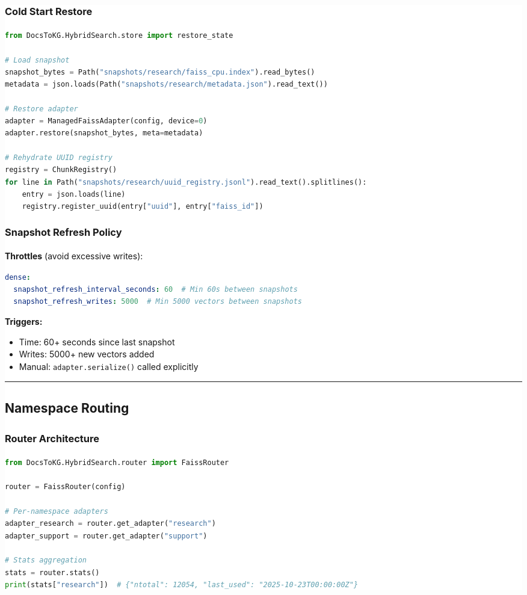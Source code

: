 ### Cold Start Restore

```python
from DocsToKG.HybridSearch.store import restore_state

# Load snapshot
snapshot_bytes = Path("snapshots/research/faiss_cpu.index").read_bytes()
metadata = json.loads(Path("snapshots/research/metadata.json").read_text())

# Restore adapter
adapter = ManagedFaissAdapter(config, device=0)
adapter.restore(snapshot_bytes, meta=metadata)

# Rehydrate UUID registry
registry = ChunkRegistry()
for line in Path("snapshots/research/uuid_registry.jsonl").read_text().splitlines():
    entry = json.loads(line)
    registry.register_uuid(entry["uuid"], entry["faiss_id"])
```

### Snapshot Refresh Policy

**Throttles** (avoid excessive writes):

```yaml
dense:
  snapshot_refresh_interval_seconds: 60  # Min 60s between snapshots
  snapshot_refresh_writes: 5000  # Min 5000 vectors between snapshots
```

**Triggers:**

- Time: 60+ seconds since last snapshot
- Writes: 5000+ new vectors added
- Manual: `adapter.serialize()` called explicitly

---

## Namespace Routing

### Router Architecture

```python
from DocsToKG.HybridSearch.router import FaissRouter

router = FaissRouter(config)

# Per-namespace adapters
adapter_research = router.get_adapter("research")
adapter_support = router.get_adapter("support")

# Stats aggregation
stats = router.stats()
print(stats["research"])  # {"ntotal": 12054, "last_used": "2025-10-23T00:00:00Z"}
```
